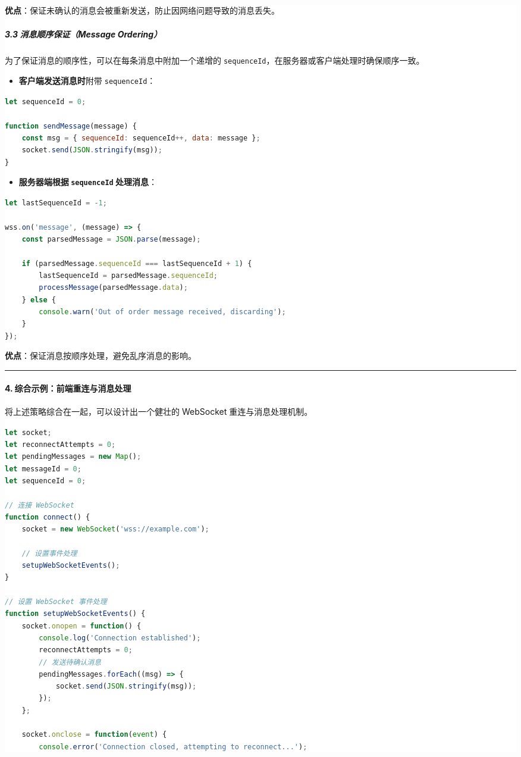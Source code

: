 **优点**：保证未确认的消息会被重新发送，防止因网络问题导致的消息丢失。

##### 3.3 **消息顺序保证（Message Ordering）**

为了保证消息的顺序性，可以在每条消息中附加一个递增的 `sequenceId`，在服务器或客户端处理时确保顺序一致。

- **客户端发送消息时**附带 `sequenceId`：
```javascript
let sequenceId = 0;

function sendMessage(message) {
    const msg = { sequenceId: sequenceId++, data: message };
    socket.send(JSON.stringify(msg));
}
```

- **服务器端根据 `sequenceId` 处理消息**：
```javascript
let lastSequenceId = -1;

wss.on('message', (message) => {
    const parsedMessage = JSON.parse(message);
    
    if (parsedMessage.sequenceId === lastSequenceId + 1) {
        lastSequenceId = parsedMessage.sequenceId;
        processMessage(parsedMessage.data);
    } else {
        console.warn('Out of order message received, discarding');
    }
});
```

**优点**：保证消息按顺序处理，避免乱序消息的影响。

---

#### 4. **综合示例：前端重连与消息处理**

将上述策略综合在一起，可以设计出一个健壮的 WebSocket 重连与消息处理机制。

```javascript
let socket;
let reconnectAttempts = 0;
let pendingMessages = new Map();
let messageId = 0;
let sequenceId = 0;

// 连接 WebSocket
function connect() {
    socket = new WebSocket('wss://example.com');
    
    // 设置事件处理
    setupWebSocketEvents();
}

// 设置 WebSocket 事件处理
function setupWebSocketEvents() {
    socket.onopen = function() {
        console.log('Connection established');
        reconnectAttempts = 0;
        // 发送待确认消息
        pendingMessages.forEach((msg) => {
            socket.send(JSON.stringify(msg));
        });
    };

    socket.onclose = function(event) {
        console.error('Connection closed, attempting to reconnect...');
```